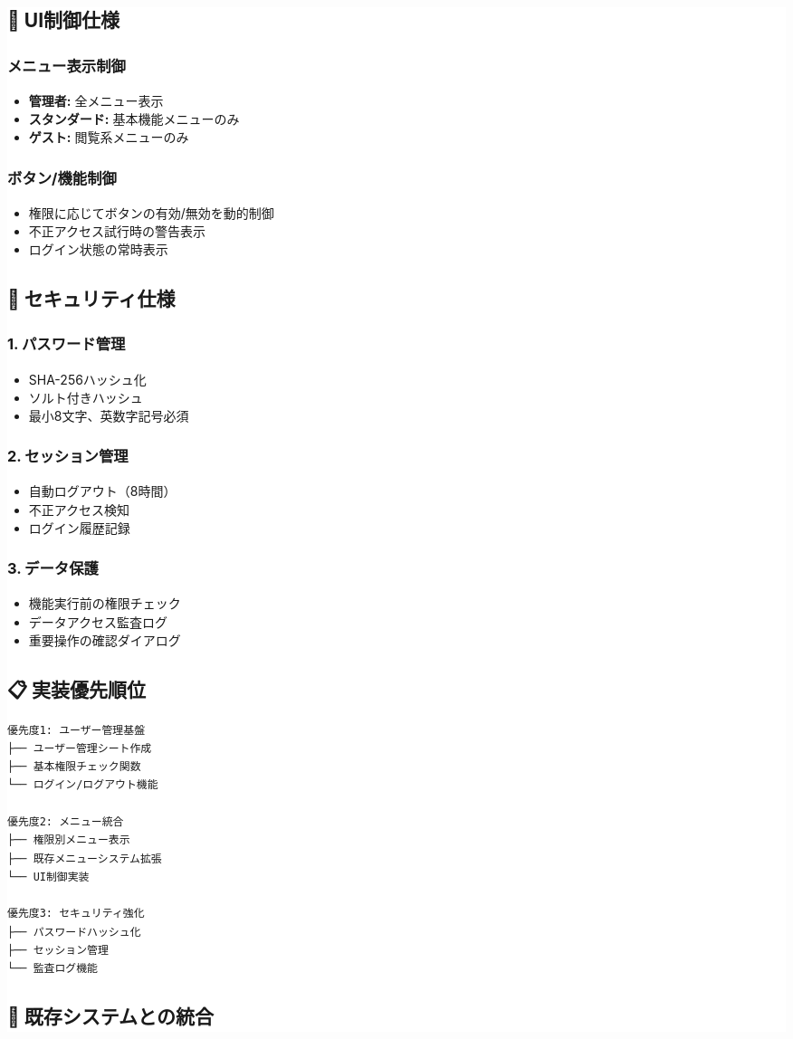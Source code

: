 ## 🎨 UI制御仕様

### メニュー表示制御
- **管理者:** 全メニュー表示
- **スタンダード:** 基本機能メニューのみ
- **ゲスト:** 閲覧系メニューのみ

### ボタン/機能制御
- 権限に応じてボタンの有効/無効を動的制御
- 不正アクセス試行時の警告表示
- ログイン状態の常時表示

## 🔐 セキュリティ仕様

### 1. パスワード管理
- SHA-256ハッシュ化
- ソルト付きハッシュ
- 最小8文字、英数字記号必須

### 2. セッション管理
- 自動ログアウト（8時間）
- 不正アクセス検知
- ログイン履歴記録

### 3. データ保護
- 機能実行前の権限チェック
- データアクセス監査ログ
- 重要操作の確認ダイアログ

## 📋 実装優先順位

```
優先度1: ユーザー管理基盤
├── ユーザー管理シート作成
├── 基本権限チェック関数
└── ログイン/ログアウト機能

優先度2: メニュー統合
├── 権限別メニュー表示
├── 既存メニューシステム拡張
└── UI制御実装

優先度3: セキュリティ強化
├── パスワードハッシュ化
├── セッション管理
└── 監査ログ機能
```

## 🔄 既存システムとの統合
